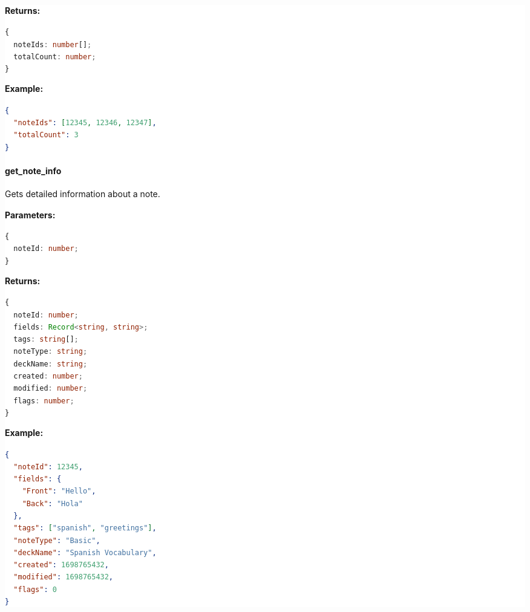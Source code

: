 **Returns:**
```typescript
{
  noteIds: number[];
  totalCount: number;
}
```

**Example:**
```json
{
  "noteIds": [12345, 12346, 12347],
  "totalCount": 3
}
```

#### get_note_info

Gets detailed information about a note.

**Parameters:**
```typescript
{
  noteId: number;
}
```

**Returns:**
```typescript
{
  noteId: number;
  fields: Record<string, string>;
  tags: string[];
  noteType: string;
  deckName: string;
  created: number;
  modified: number;
  flags: number;
}
```

**Example:**
```json
{
  "noteId": 12345,
  "fields": {
    "Front": "Hello",
    "Back": "Hola"
  },
  "tags": ["spanish", "greetings"],
  "noteType": "Basic",
  "deckName": "Spanish Vocabulary",
  "created": 1698765432,
  "modified": 1698765432,
  "flags": 0
}
```
